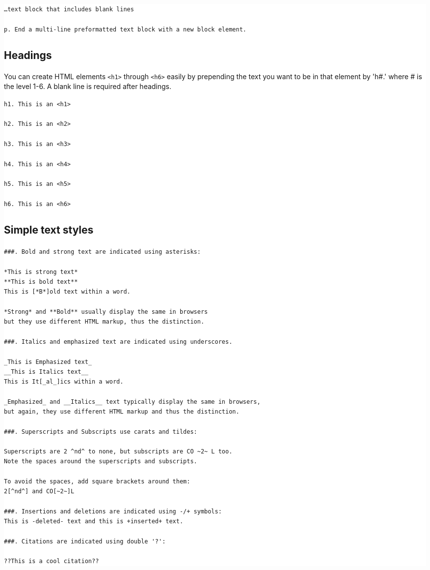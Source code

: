 ```
…text block that includes blank lines

p. End a multi-line preformatted text block with a new block element.

```

## Headings

You can create HTML elements `<h1>` through `<h6>` easily by prepending the
text you want to be in that element by 'h#.' where # is the level 1-6.
A blank line is required after headings.


```
h1. This is an <h1>

h2. This is an <h2>

h3. This is an <h3>

h4. This is an <h4>

h5. This is an <h5>

h6. This is an <h6>

```


## Simple text styles

```
###. Bold and strong text are indicated using asterisks:

*This is strong text*
**This is bold text**
This is [*B*]old text within a word.

*Strong* and **Bold** usually display the same in browsers
but they use different HTML markup, thus the distinction.

###. Italics and emphasized text are indicated using underscores.

_This is Emphasized text_
__This is Italics text__
This is It[_al_]ics within a word.

_Emphasized_ and __Italics__ text typically display the same in browsers,
but again, they use different HTML markup and thus the distinction.

###. Superscripts and Subscripts use carats and tildes:

Superscripts are 2 ^nd^ to none, but subscripts are CO ~2~ L too.
Note the spaces around the superscripts and subscripts.

To avoid the spaces, add square brackets around them:
2[^nd^] and CO[~2~]L

###. Insertions and deletions are indicated using -/+ symbols:
This is -deleted- text and this is +inserted+ text.

###. Citations are indicated using double '?':

??This is a cool citation??
```